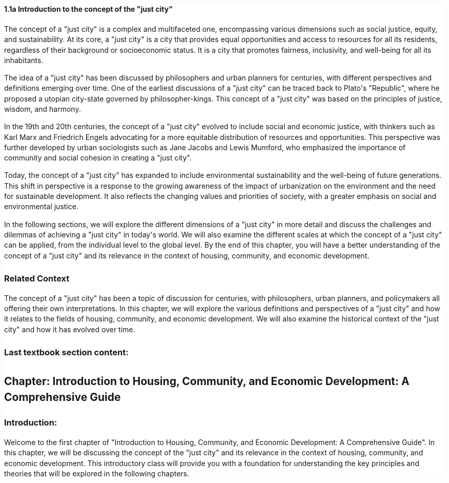 #### 1.1a Introduction to the concept of the "just city"

The concept of a "just city" is a complex and multifaceted one, encompassing various dimensions such as social justice, equity, and sustainability. At its core, a "just city" is a city that provides equal opportunities and access to resources for all its residents, regardless of their background or socioeconomic status. It is a city that promotes fairness, inclusivity, and well-being for all its inhabitants.

The idea of a "just city" has been discussed by philosophers and urban planners for centuries, with different perspectives and definitions emerging over time. One of the earliest discussions of a "just city" can be traced back to Plato's "Republic", where he proposed a utopian city-state governed by philosopher-kings. This concept of a "just city" was based on the principles of justice, wisdom, and harmony.

In the 19th and 20th centuries, the concept of a "just city" evolved to include social and economic justice, with thinkers such as Karl Marx and Friedrich Engels advocating for a more equitable distribution of resources and opportunities. This perspective was further developed by urban sociologists such as Jane Jacobs and Lewis Mumford, who emphasized the importance of community and social cohesion in creating a "just city".

Today, the concept of a "just city" has expanded to include environmental sustainability and the well-being of future generations. This shift in perspective is a response to the growing awareness of the impact of urbanization on the environment and the need for sustainable development. It also reflects the changing values and priorities of society, with a greater emphasis on social and environmental justice.

In the following sections, we will explore the different dimensions of a "just city" in more detail and discuss the challenges and dilemmas of achieving a "just city" in today's world. We will also examine the different scales at which the concept of a "just city" can be applied, from the individual level to the global level. By the end of this chapter, you will have a better understanding of the concept of a "just city" and its relevance in the context of housing, community, and economic development.


### Related Context
The concept of a "just city" has been a topic of discussion for centuries, with philosophers, urban planners, and policymakers all offering their own interpretations. In this chapter, we will explore the various definitions and perspectives of a "just city" and how it relates to the fields of housing, community, and economic development. We will also examine the historical context of the "just city" and how it has evolved over time.

### Last textbook section content:

## Chapter: Introduction to Housing, Community, and Economic Development: A Comprehensive Guide

### Introduction:

Welcome to the first chapter of "Introduction to Housing, Community, and Economic Development: A Comprehensive Guide". In this chapter, we will be discussing the concept of the "just city" and its relevance in the context of housing, community, and economic development. This introductory class will provide you with a foundation for understanding the key principles and theories that will be explored in the following chapters.
